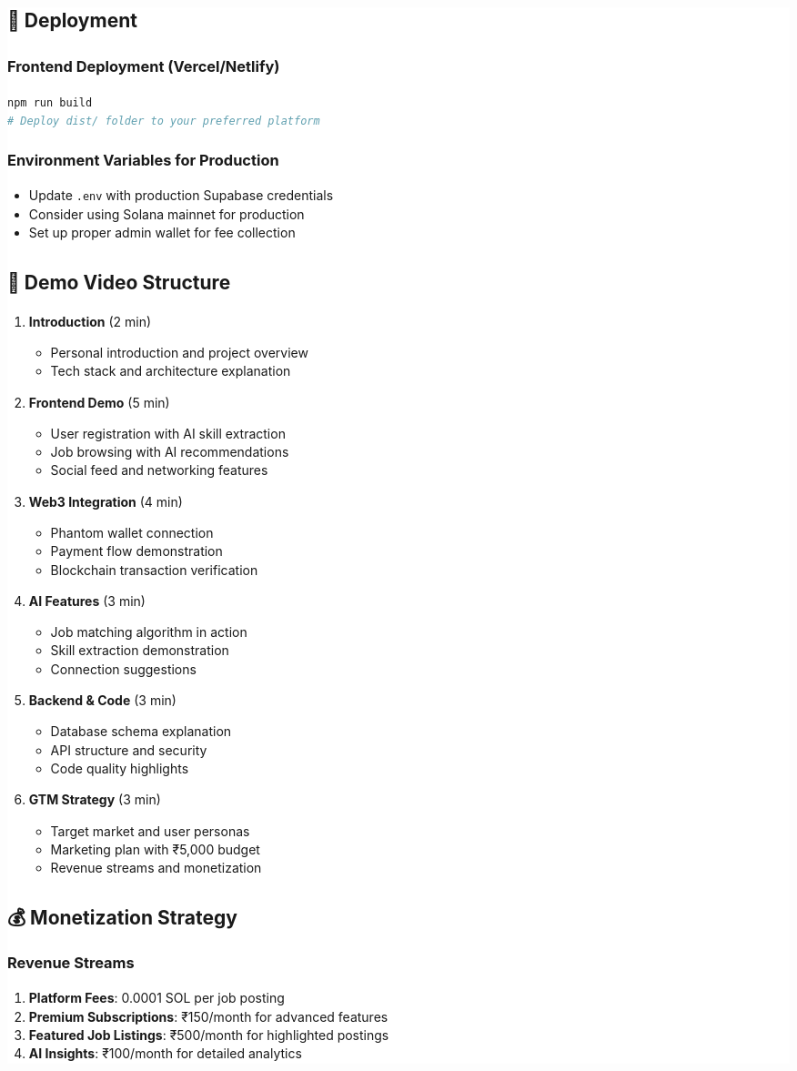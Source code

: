 ## 🚀 Deployment

### Frontend Deployment (Vercel/Netlify)
```bash
npm run build
# Deploy dist/ folder to your preferred platform
```

### Environment Variables for Production
- Update `.env` with production Supabase credentials
- Consider using Solana mainnet for production
- Set up proper admin wallet for fee collection

## 🎥 Demo Video Structure

1. **Introduction** (2 min)
   - Personal introduction and project overview
   - Tech stack and architecture explanation

2. **Frontend Demo** (5 min)
   - User registration with AI skill extraction
   - Job browsing with AI recommendations
   - Social feed and networking features

3. **Web3 Integration** (4 min)
   - Phantom wallet connection
   - Payment flow demonstration
   - Blockchain transaction verification

4. **AI Features** (3 min)
   - Job matching algorithm in action
   - Skill extraction demonstration
   - Connection suggestions

5. **Backend & Code** (3 min)
   - Database schema explanation
   - API structure and security
   - Code quality highlights

6. **GTM Strategy** (3 min)
   - Target market and user personas
   - Marketing plan with ₹5,000 budget
   - Revenue streams and monetization

## 💰 Monetization Strategy

### Revenue Streams
1. **Platform Fees**: 0.0001 SOL per job posting
2. **Premium Subscriptions**: ₹150/month for advanced features
3. **Featured Job Listings**: ₹500/month for highlighted postings
4. **AI Insights**: ₹100/month for detailed analytics

